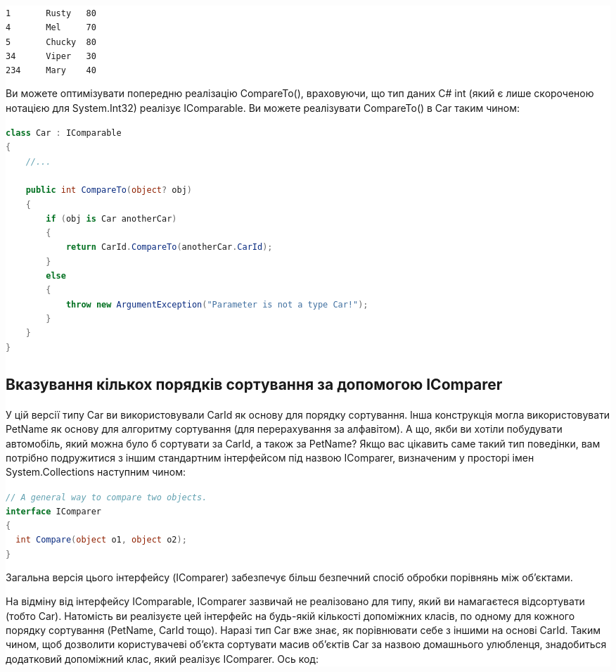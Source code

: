 ```
1       Rusty   80
4       Mel     70
5       Chucky  80
34      Viper   30
234     Mary    40
```
Ви можете оптимізувати попередню реалізацію CompareTo(), враховуючи, що тип даних C# int (який є лише скороченою нотацією для System.Int32) реалізує IComparable. Ви можете реалізувати CompareTo() в Car таким чином:

```cs
class Car : IComparable
{
    //...

    public int CompareTo(object? obj)
    {
        if (obj is Car anotherCar)
        {
            return CarId.CompareTo(anotherCar.CarId);
        }
        else
        {
            throw new ArgumentException("Parameter is not a type Car!");
        }
    }
}
```

## Вказування кількох порядків сортування за допомогою IComparer

У цій версії типу Car ви використовували CarId як основу для порядку сортування. Інша конструкція могла використовувати PetName як основу для алгоритму сортування (для перерахування за алфавітом). А що, якби ви хотіли побудувати автомобіль, який можна було б сортувати за CarId, а також за PetName?
Якщо вас цікавить саме такий тип поведінки, вам потрібно подружитися з іншим стандартним інтерфейсом під назвою IComparer, визначеним у просторі імен System.Collections наступним чином:

```cs
// A general way to compare two objects.
interface IComparer
{
  int Compare(object o1, object o2);
}
```
Загальна версія цього інтерфейсу (IComparer<T>) забезпечує більш безпечний спосіб обробки порівнянь між об’єктами.

На відміну від інтерфейсу IComparable, IComparer зазвичай не реалізовано для типу, який ви намагаєтеся відсортувати (тобто Car). Натомість ви реалізуєте цей інтерфейс на будь-якій кількості допоміжних класів, по одному для кожного порядку сортування (PetName, CarId тощо). Наразі тип Car вже знає, як порівнювати себе з іншими на основі CarId. Таким чином, щоб дозволити користувачеві об’єкта сортувати масив об’єктів Car за назвою домашнього улюбленця, знадобиться додатковий допоміжний клас, який реалізує IComparer. Ось код:
